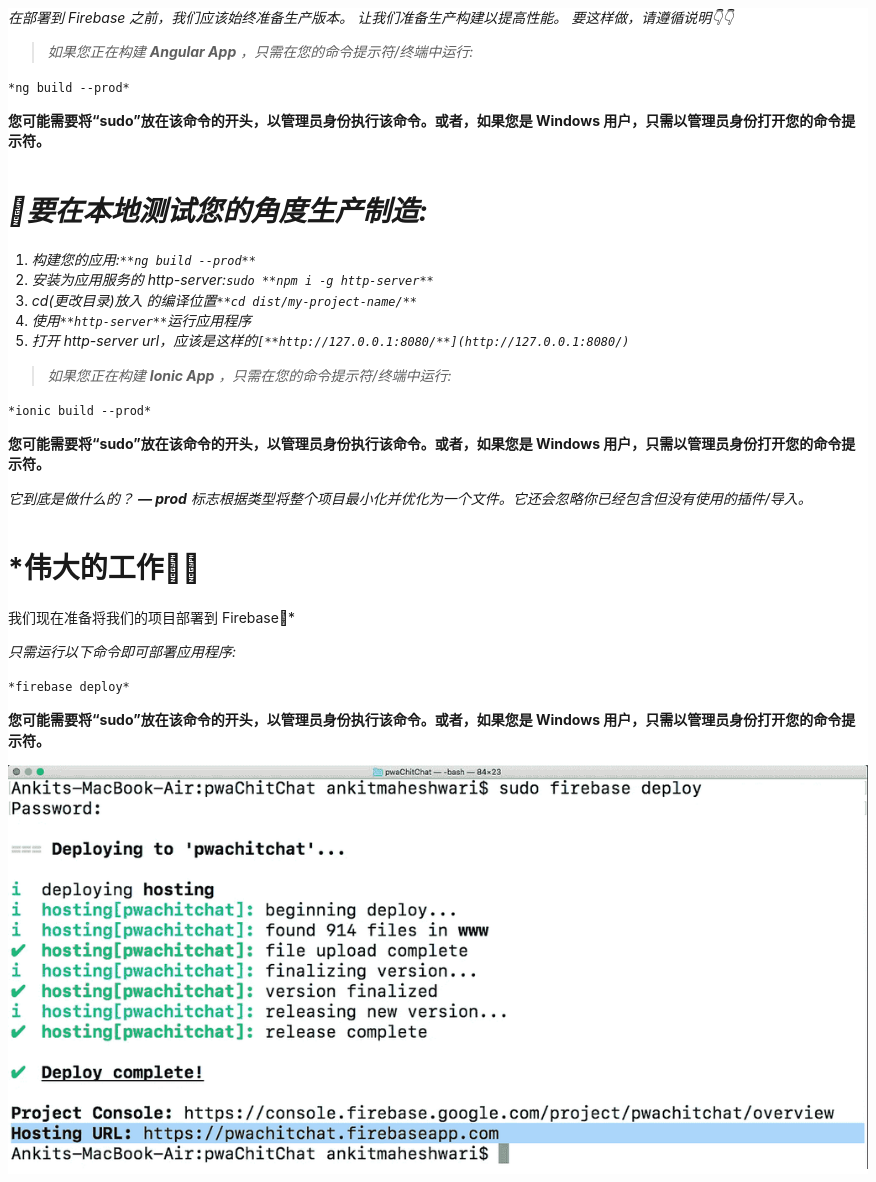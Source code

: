 *在部署到 Firebase 之前，我们应该始终准备生产版本。
让我们准备生产构建以提高性能。
要这样做，请遵循说明👇👇*

> *如果您正在构建 **Angular App** ，只需在您的命令提示符/终端中运行:*

```
*ng build --prod*
```

**您可能需要将“sudo”放在该命令的开头，以管理员身份执行该命令。或者，如果您是 Windows 用户，只需以管理员身份打开您的命令提示符。**

# *🎉要在本地测试您的角度生产制造:*

1.  *构建您的应用:`**ng build --prod**`*
2.  *安装为应用服务的 http-server:`sudo **npm i -g http-server**`*
3.  *cd(更改目录)放入
    的编译位置`**cd dist/my-project-name/**`*
4.  *使用`**http-server**`运行应用程序*
5.  *打开 http-server url，应该是这样的`[**http://127.0.0.1:8080/**](http://127.0.0.1:8080/)`*

> *如果您正在构建 **Ionic App** ，只需在您的命令提示符/终端中运行:*

```
*ionic build --prod*
```

**您可能需要将“sudo”放在该命令的开头，以管理员身份执行该命令。或者，如果您是 Windows 用户，只需以管理员身份打开您的命令提示符。**

*它到底是做什么的？ **— prod** 标志根据类型将整个项目最小化并优化为一个文件。它还会忽略你已经包含但没有使用的插件/导入。*

# *伟大的工作👏👏
我们现在准备将我们的项目部署到 Firebase🚀*

*只需运行以下命令即可部署应用程序:*

```
*firebase deploy*
```

**您可能需要将“sudo”放在该命令的开头，以管理员身份执行该命令。或者，如果您是 Windows 用户，只需以管理员身份打开您的命令提示符。**

*![](img/be81637116c5a1fa3d3d5b4c9ce650be.png)*
